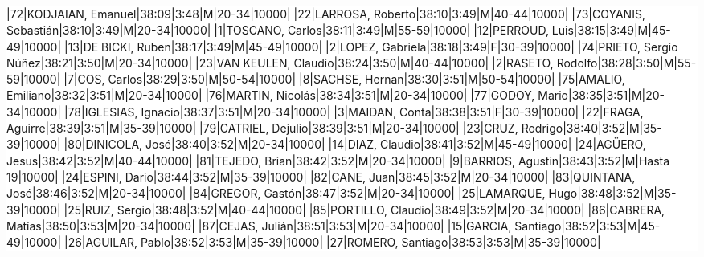 |72|KODJAIAN, Emanuel|38:09|3:48|M|20-34|10000|
|22|LARROSA, Roberto|38:10|3:49|M|40-44|10000|
|73|COYANIS, Sebastián|38:10|3:49|M|20-34|10000|
|1|TOSCANO, Carlos|38:11|3:49|M|55-59|10000|
|12|PERROUD, Luis|38:15|3:49|M|45-49|10000|
|13|DE BICKI, Ruben|38:17|3:49|M|45-49|10000|
|2|LOPEZ, Gabriela|38:18|3:49|F|30-39|10000|
|74|PRIETO, Sergio Núñez|38:21|3:50|M|20-34|10000|
|23|VAN KEULEN, Claudio|38:24|3:50|M|40-44|10000|
|2|RASETO, Rodolfo|38:28|3:50|M|55-59|10000|
|7|COS, Carlos|38:29|3:50|M|50-54|10000|
|8|SACHSE, Hernan|38:30|3:51|M|50-54|10000|
|75|AMALIO, Emiliano|38:32|3:51|M|20-34|10000|
|76|MARTIN, Nicolás|38:34|3:51|M|20-34|10000|
|77|GODOY, Mario|38:35|3:51|M|20-34|10000|
|78|IGLESIAS, Ignacio|38:37|3:51|M|20-34|10000|
|3|MAIDAN, Conta|38:38|3:51|F|30-39|10000|
|22|FRAGA, Aguirre|38:39|3:51|M|35-39|10000|
|79|CATRIEL, Dejulio|38:39|3:51|M|20-34|10000|
|23|CRUZ, Rodrigo|38:40|3:52|M|35-39|10000|
|80|DINICOLA, José|38:40|3:52|M|20-34|10000|
|14|DIAZ, Claudio|38:41|3:52|M|45-49|10000|
|24|AGÜERO, Jesus|38:42|3:52|M|40-44|10000|
|81|TEJEDO, Brian|38:42|3:52|M|20-34|10000|
|9|BARRIOS, Agustin|38:43|3:52|M|Hasta 19|10000|
|24|ESPINI, Dario|38:44|3:52|M|35-39|10000|
|82|CANE, Juan|38:45|3:52|M|20-34|10000|
|83|QUINTANA, José|38:46|3:52|M|20-34|10000|
|84|GREGOR, Gastón|38:47|3:52|M|20-34|10000|
|25|LAMARQUE, Hugo|38:48|3:52|M|35-39|10000|
|25|RUIZ, Sergio|38:48|3:52|M|40-44|10000|
|85|PORTILLO, Claudio|38:49|3:52|M|20-34|10000|
|86|CABRERA, Matías|38:50|3:53|M|20-34|10000|
|87|CEJAS, Julián|38:51|3:53|M|20-34|10000|
|15|GARCIA, Santiago|38:52|3:53|M|45-49|10000|
|26|AGUILAR, Pablo|38:52|3:53|M|35-39|10000|
|27|ROMERO, Santiago|38:53|3:53|M|35-39|10000|